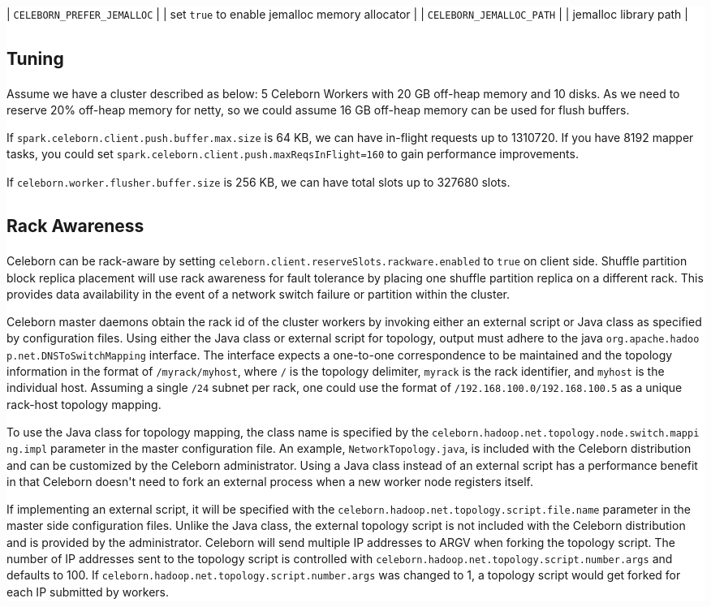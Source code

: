 | `CELEBORN_PREFER_JEMALLOC`       |                                                 | set `true` to enable jemalloc memory allocator         |
| `CELEBORN_JEMALLOC_PATH`         |                                                 | jemalloc library path                                  |

## Tuning

Assume we have a cluster described as below:
5 Celeborn Workers with 20 GB off-heap memory and 10 disks.
As we need to reserve 20% off-heap memory for netty,
so we could assume 16 GB off-heap memory can be used for flush buffers.

If `spark.celeborn.client.push.buffer.max.size` is 64 KB, we can have in-flight requests up to 1310720.
If you have 8192 mapper tasks, you could set `spark.celeborn.client.push.maxReqsInFlight=160` to gain performance improvements.

If `celeborn.worker.flusher.buffer.size` is 256 KB, we can have total slots up to 327680 slots.

## Rack Awareness

Celeborn can be rack-aware by setting `celeborn.client.reserveSlots.rackware.enabled` to `true` on client side.
Shuffle partition block replica placement will use rack awareness for fault tolerance by placing one shuffle partition replica
on a different rack. This provides data availability in the event of a network switch failure or partition within the cluster.

Celeborn master daemons obtain the rack id of the cluster workers by invoking either an external script or Java class as specified by configuration files.
Using either the Java class or external script for topology, output must adhere to the java `org.apache.hadoop.net.DNSToSwitchMapping` interface.
The interface expects a one-to-one correspondence to be maintained and the topology information in the format of `/myrack/myhost`,
where `/` is the topology delimiter, `myrack` is the rack identifier, and `myhost` is the individual host.
Assuming a single `/24` subnet per rack, one could use the format of `/192.168.100.0/192.168.100.5` as a unique rack-host topology mapping.

To use the Java class for topology mapping, the class name is specified by the `celeborn.hadoop.net.topology.node.switch.mapping.impl` parameter in the master configuration file.
An example, `NetworkTopology.java`, is included with the Celeborn distribution and can be customized by the Celeborn administrator. 
Using a Java class instead of an external script has a performance benefit in that Celeborn doesn't need to fork an external process when a new worker node registers itself.

If implementing an external script, it will be specified with the `celeborn.hadoop.net.topology.script.file.name` parameter in the master side configuration files. 
Unlike the Java class, the external topology script is not included with the Celeborn distribution and is provided by the administrator. 
Celeborn will send multiple IP addresses to ARGV when forking the topology script. The number of IP addresses sent to the topology script 
is controlled with `celeborn.hadoop.net.topology.script.number.args` and defaults to 100.
If `celeborn.hadoop.net.topology.script.number.args` was changed to 1, a topology script would get forked for each IP submitted by workers.
